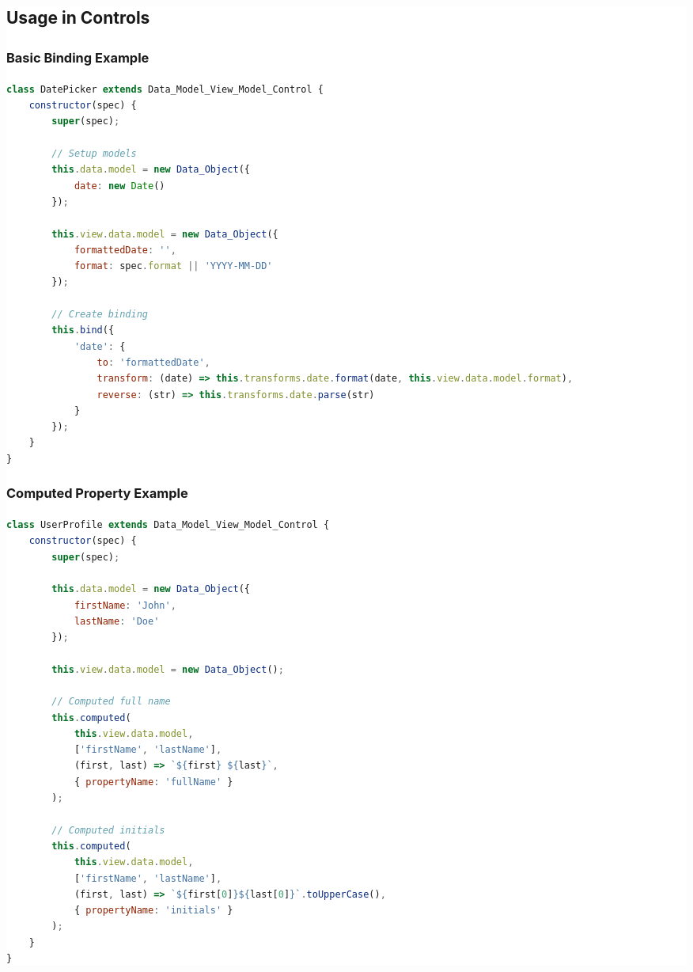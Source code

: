 ## Usage in Controls

### Basic Binding Example

```javascript
class DatePicker extends Data_Model_View_Model_Control {
    constructor(spec) {
        super(spec);
        
        // Setup models
        this.data.model = new Data_Object({
            date: new Date()
        });
        
        this.view.data.model = new Data_Object({
            formattedDate: '',
            format: spec.format || 'YYYY-MM-DD'
        });
        
        // Create binding
        this.bind({
            'date': {
                to: 'formattedDate',
                transform: (date) => this.transforms.date.format(date, this.view.data.model.format),
                reverse: (str) => this.transforms.date.parse(str)
            }
        });
    }
}
```

### Computed Property Example

```javascript
class UserProfile extends Data_Model_View_Model_Control {
    constructor(spec) {
        super(spec);
        
        this.data.model = new Data_Object({
            firstName: 'John',
            lastName: 'Doe'
        });
        
        this.view.data.model = new Data_Object();
        
        // Computed full name
        this.computed(
            this.view.data.model,
            ['firstName', 'lastName'],
            (first, last) => `${first} ${last}`,
            { propertyName: 'fullName' }
        );
        
        // Computed initials
        this.computed(
            this.view.data.model,
            ['firstName', 'lastName'],
            (first, last) => `${first[0]}${last[0]}`.toUpperCase(),
            { propertyName: 'initials' }
        );
    }
}
```